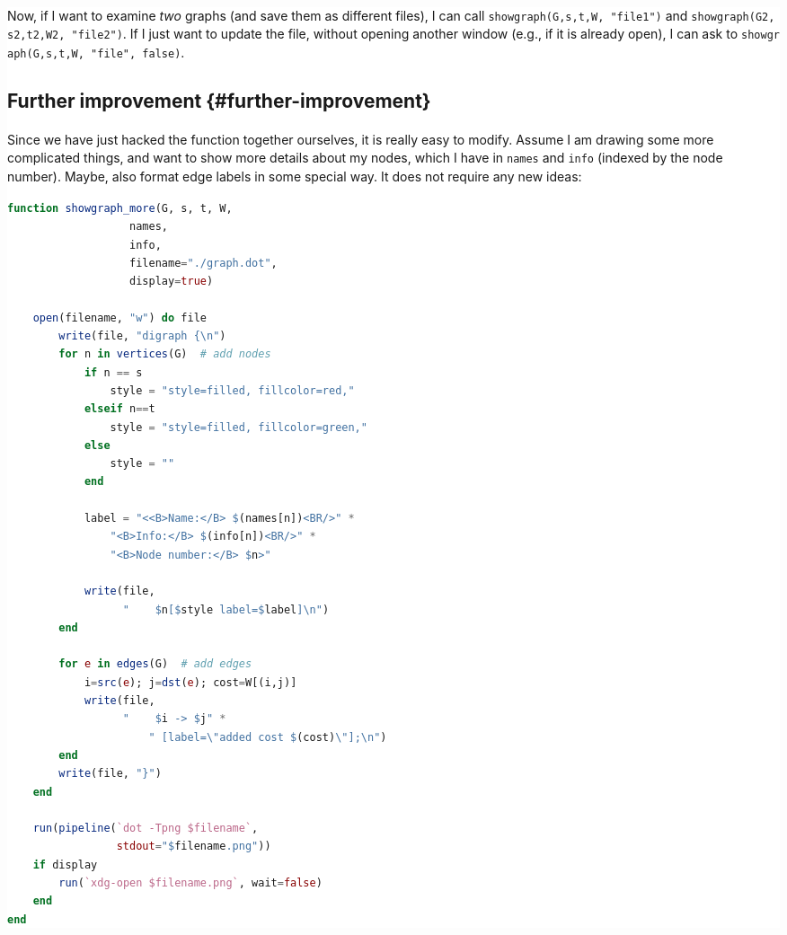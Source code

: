 Now, if I want to examine _two_ graphs (and save them as different files), I can call `showgraph(G,s,t,W, "file1")` and `showgraph(G2,s2,t2,W2, "file2")`. If I just want to update the file, without opening another window (e.g., if it is already open), I can ask to `showgraph(G,s,t,W, "file", false)`.


## Further improvement {#further-improvement}

Since we have just hacked the function together ourselves, it is really easy to modify. Assume I am drawing some more complicated things, and want to show more details about my nodes, which I have in `names` and `info` (indexed by the node number). Maybe, also format edge labels in some special way. It does not require any new ideas:

```julia
function showgraph_more(G, s, t, W,
                   names,
                   info,
                   filename="./graph.dot",
                   display=true)

    open(filename, "w") do file
        write(file, "digraph {\n")
        for n in vertices(G)  # add nodes
            if n == s
                style = "style=filled, fillcolor=red,"
            elseif n==t
                style = "style=filled, fillcolor=green,"
            else
                style = ""
            end

            label = "<<B>Name:</B> $(names[n])<BR/>" *
                "<B>Info:</B> $(info[n])<BR/>" *
                "<B>Node number:</B> $n>"

            write(file,
                  "    $n[$style label=$label]\n")
        end

        for e in edges(G)  # add edges
            i=src(e); j=dst(e); cost=W[(i,j)]
            write(file,
                  "    $i -> $j" *
                      " [label=\"added cost $(cost)\"];\n")
        end
        write(file, "}")
    end

    run(pipeline(`dot -Tpng $filename`,
                 stdout="$filename.png"))
    if display
        run(`xdg-open $filename.png`, wait=false)
    end
end
```


[^fn:1]: My setup comprises my editor, Emacs, and Julia REPL running in a terminal side by side, with a decent degree of interactivity provided by [Revise.jl](https://timholy.github.io/Revise.jl/stable/). Many problems might be nonexistent, say, in [Jupyter](https://jupyter.org/) or [VSCode](https://www.julia-vscode.org/). But that's not the way I was ready to pursue at the moment, since I find the whole setting pretty convenient.
[^fn:2]: Which I installed with `sudo apt install graphviz` on my Debian system. (Would work the same way on Ubuntu, but you'd need to `brew install graphviz` on Mac. There are [options](https://graphviz.org/download/).)
[^fn:3]: Technically speaking, this code will run on most Linuxes only, since I am using the program `xdg-open`, which opens stuff in the default app. As far as I know, the Mac equivalent is `open`.